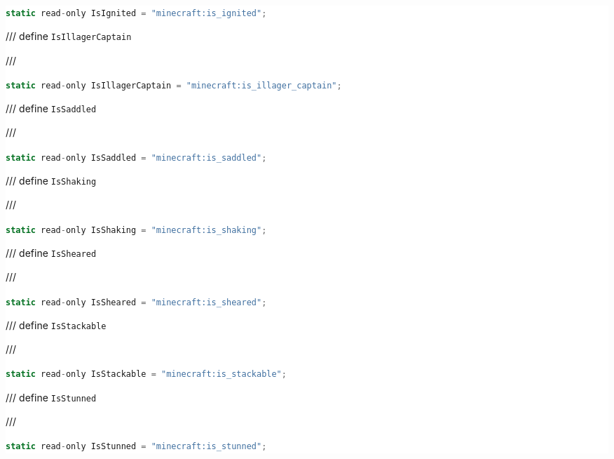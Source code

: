 ```js
static read-only IsIgnited = "minecraft:is_ignited";
```


/// define
`IsIllagerCaptain`


///

```js
static read-only IsIllagerCaptain = "minecraft:is_illager_captain";
```


/// define
`IsSaddled`


///

```js
static read-only IsSaddled = "minecraft:is_saddled";
```


/// define
`IsShaking`


///

```js
static read-only IsShaking = "minecraft:is_shaking";
```


/// define
`IsSheared`


///

```js
static read-only IsSheared = "minecraft:is_sheared";
```


/// define
`IsStackable`


///

```js
static read-only IsStackable = "minecraft:is_stackable";
```


/// define
`IsStunned`


///

```js
static read-only IsStunned = "minecraft:is_stunned";
```
